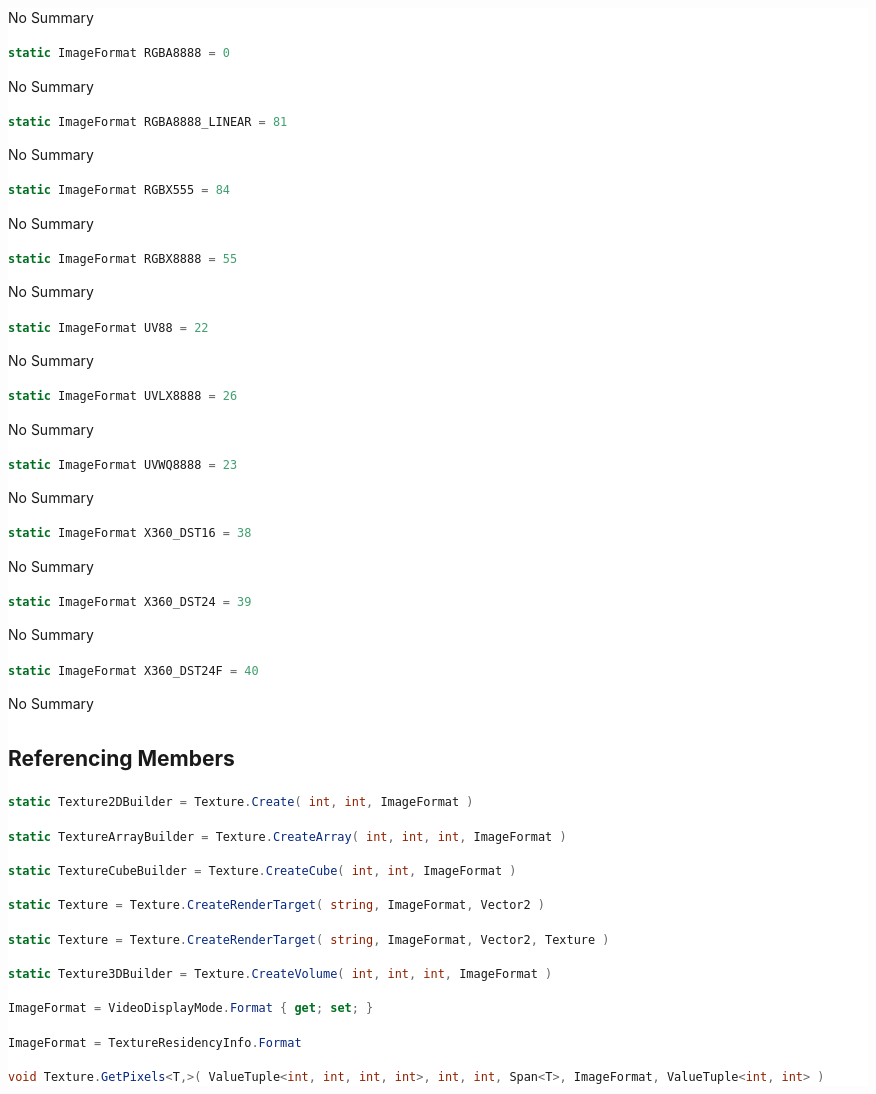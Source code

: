 No Summary
```c#
static ImageFormat RGBA8888 = 0
```
No Summary
```c#
static ImageFormat RGBA8888_LINEAR = 81
```
No Summary
```c#
static ImageFormat RGBX555 = 84
```
No Summary
```c#
static ImageFormat RGBX8888 = 55
```
No Summary
```c#
static ImageFormat UV88 = 22
```
No Summary
```c#
static ImageFormat UVLX8888 = 26
```
No Summary
```c#
static ImageFormat UVWQ8888 = 23
```
No Summary
```c#
static ImageFormat X360_DST16 = 38
```
No Summary
```c#
static ImageFormat X360_DST24 = 39
```
No Summary
```c#
static ImageFormat X360_DST24F = 40
```
No Summary
## Referencing Members

```c#
static Texture2DBuilder = Texture.Create( int, int, ImageFormat ) 
```
```c#
static TextureArrayBuilder = Texture.CreateArray( int, int, int, ImageFormat ) 
```
```c#
static TextureCubeBuilder = Texture.CreateCube( int, int, ImageFormat ) 
```
```c#
static Texture = Texture.CreateRenderTarget( string, ImageFormat, Vector2 ) 
```
```c#
static Texture = Texture.CreateRenderTarget( string, ImageFormat, Vector2, Texture ) 
```
```c#
static Texture3DBuilder = Texture.CreateVolume( int, int, int, ImageFormat ) 
```
```c#
ImageFormat = VideoDisplayMode.Format { get; set; } 
```
```c#
ImageFormat = TextureResidencyInfo.Format
```
```c#
void Texture.GetPixels<T,>( ValueTuple<int, int, int, int>, int, int, Span<T>, ImageFormat, ValueTuple<int, int> ) 
```